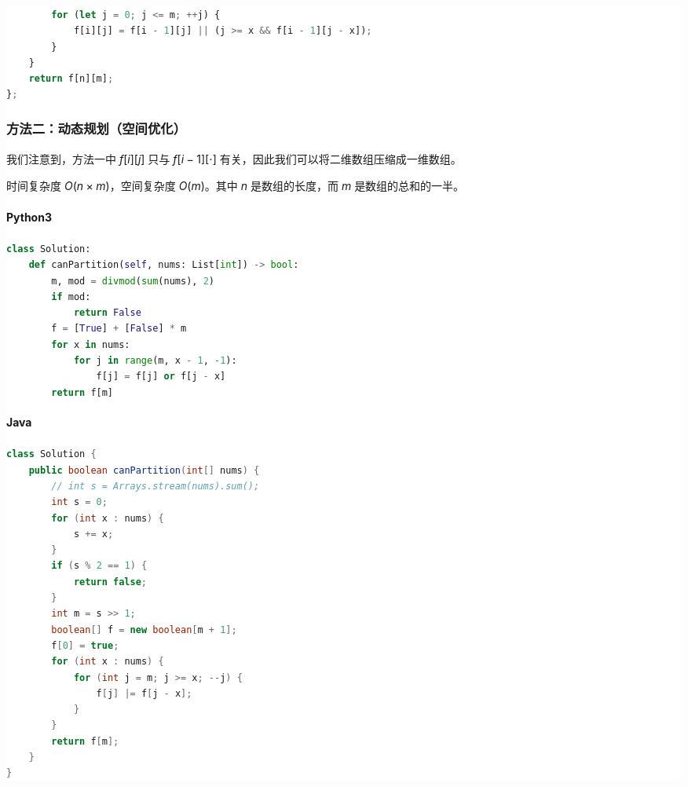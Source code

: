 ```js
        for (let j = 0; j <= m; ++j) {
            f[i][j] = f[i - 1][j] || (j >= x && f[i - 1][j - x]);
        }
    }
    return f[n][m];
};
```







### 方法二：动态规划（空间优化）

我们注意到，方法一中 $f[i][j]$ 只与 $f[i - 1][\cdot]$ 有关，因此我们可以将二维数组压缩成一维数组。

时间复杂度 $O(n \times m)$，空间复杂度 $O(m)$。其中 $n$ 是数组的长度，而 $m$ 是数组的总和的一半。



#### Python3

```python
class Solution:
    def canPartition(self, nums: List[int]) -> bool:
        m, mod = divmod(sum(nums), 2)
        if mod:
            return False
        f = [True] + [False] * m
        for x in nums:
            for j in range(m, x - 1, -1):
                f[j] = f[j] or f[j - x]
        return f[m]
```

#### Java

```java
class Solution {
    public boolean canPartition(int[] nums) {
        // int s = Arrays.stream(nums).sum();
        int s = 0;
        for (int x : nums) {
            s += x;
        }
        if (s % 2 == 1) {
            return false;
        }
        int m = s >> 1;
        boolean[] f = new boolean[m + 1];
        f[0] = true;
        for (int x : nums) {
            for (int j = m; j >= x; --j) {
                f[j] |= f[j - x];
            }
        }
        return f[m];
    }
}
```
